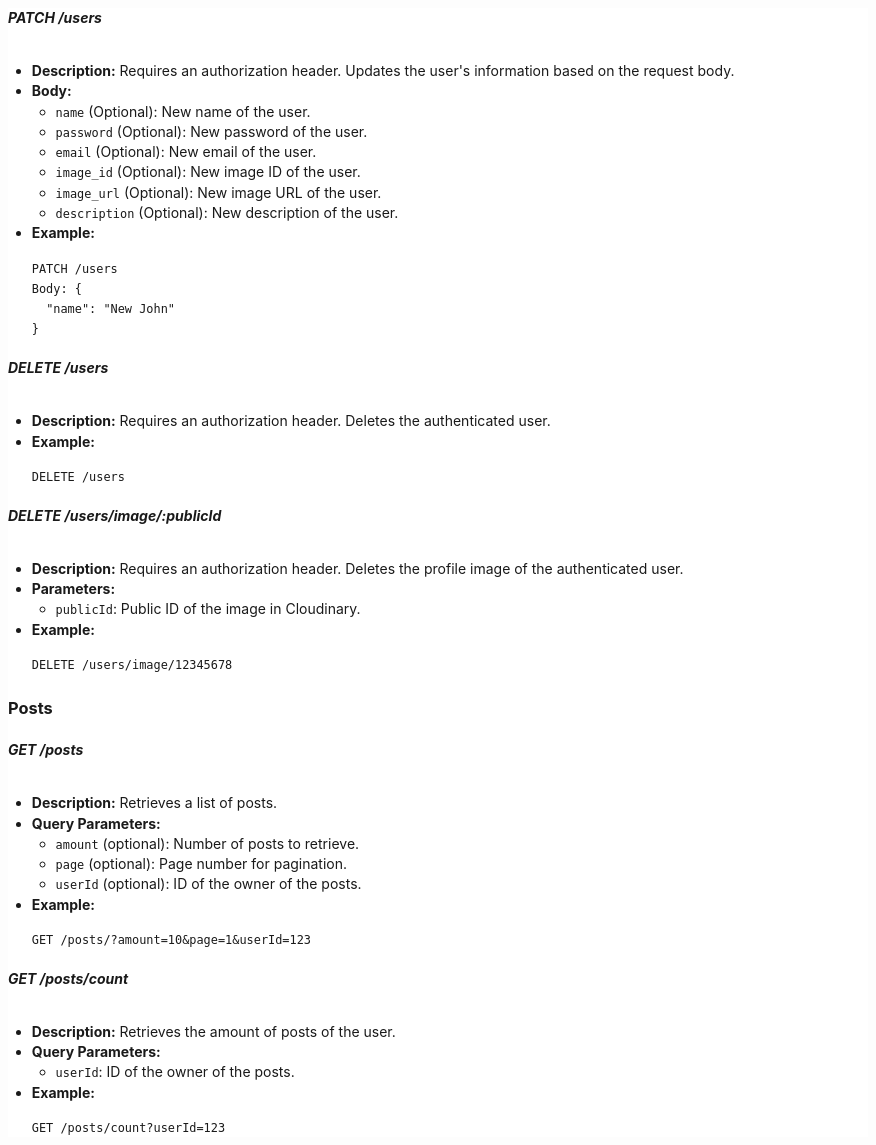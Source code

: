 ###### **PATCH /users**

- **Description:** Requires an authorization header. Updates the user's information based on the request body.
- **Body:**
  - `name` (Optional): New name of the user.
  - `password` (Optional): New password of the user.
  - `email` (Optional): New email of the user.
  - `image_id` (Optional): New image ID of the user.
  - `image_url` (Optional): New image URL of the user.
  - `description` (Optional): New description of the user.
- **Example:**
  ```
  PATCH /users
  Body: {
    "name": "New John"
  }
  ```

###### **DELETE /users**

- **Description:** Requires an authorization header. Deletes the authenticated user.
- **Example:**
  ```
  DELETE /users
  ```

###### **DELETE /users/image/:publicId**

- **Description:** Requires an authorization header. Deletes the profile image of the authenticated user.
- **Parameters:**
  - `publicId`: Public ID of the image in Cloudinary.
- **Example:**
  ```
  DELETE /users/image/12345678
  ```

### Posts

###### **GET /posts**

- **Description:** Retrieves a list of posts.
- **Query Parameters:**
  - `amount` (optional): Number of posts to retrieve.
  - `page` (optional): Page number for pagination.
  - `userId` (optional): ID of the owner of the posts.
- **Example:**
  ```
  GET /posts/?amount=10&page=1&userId=123
  ```

###### **GET /posts/count**

- **Description:** Retrieves the amount of posts of the user.
- **Query Parameters:**
  - `userId`: ID of the owner of the posts.
- **Example:**
  ```
  GET /posts/count?userId=123
  ```
